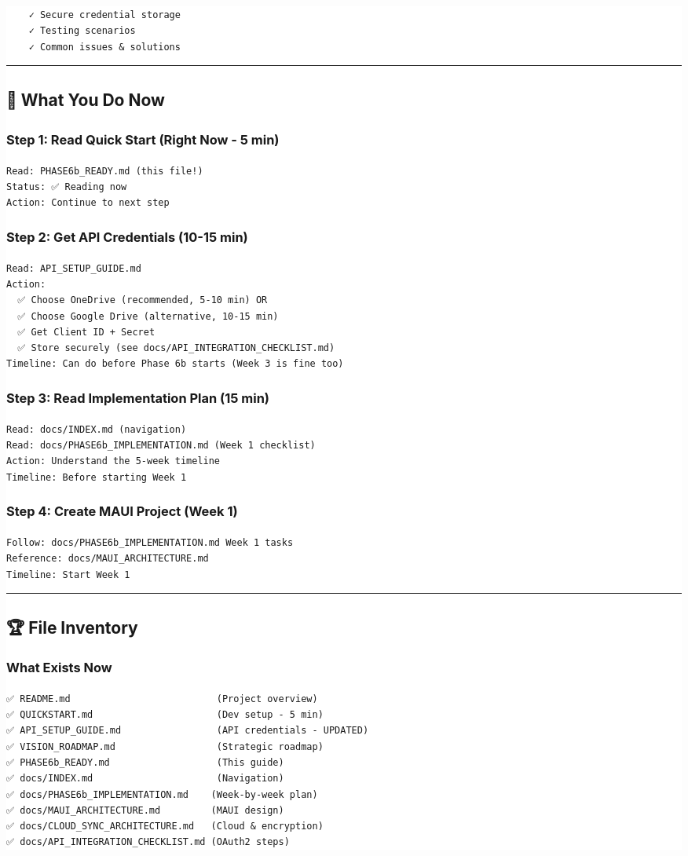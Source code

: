 ```
    ✓ Secure credential storage
    ✓ Testing scenarios
    ✓ Common issues & solutions
```

---

## 🎯 What You Do Now

### Step 1: Read Quick Start (Right Now - 5 min)
```
Read: PHASE6b_READY.md (this file!)
Status: ✅ Reading now
Action: Continue to next step
```

### Step 2: Get API Credentials (10-15 min)
```
Read: API_SETUP_GUIDE.md
Action: 
  ✅ Choose OneDrive (recommended, 5-10 min) OR
  ✅ Choose Google Drive (alternative, 10-15 min)
  ✅ Get Client ID + Secret
  ✅ Store securely (see docs/API_INTEGRATION_CHECKLIST.md)
Timeline: Can do before Phase 6b starts (Week 3 is fine too)
```

### Step 3: Read Implementation Plan (15 min)
```
Read: docs/INDEX.md (navigation)
Read: docs/PHASE6b_IMPLEMENTATION.md (Week 1 checklist)
Action: Understand the 5-week timeline
Timeline: Before starting Week 1
```

### Step 4: Create MAUI Project (Week 1)
```
Follow: docs/PHASE6b_IMPLEMENTATION.md Week 1 tasks
Reference: docs/MAUI_ARCHITECTURE.md
Timeline: Start Week 1
```

---

## 🏆 File Inventory

### What Exists Now
```
✅ README.md                          (Project overview)
✅ QUICKSTART.md                      (Dev setup - 5 min)
✅ API_SETUP_GUIDE.md                 (API credentials - UPDATED)
✅ VISION_ROADMAP.md                  (Strategic roadmap)
✅ PHASE6b_READY.md                   (This guide)
✅ docs/INDEX.md                      (Navigation)
✅ docs/PHASE6b_IMPLEMENTATION.md    (Week-by-week plan)
✅ docs/MAUI_ARCHITECTURE.md         (MAUI design)
✅ docs/CLOUD_SYNC_ARCHITECTURE.md   (Cloud & encryption)
✅ docs/API_INTEGRATION_CHECKLIST.md (OAuth2 steps)
```
